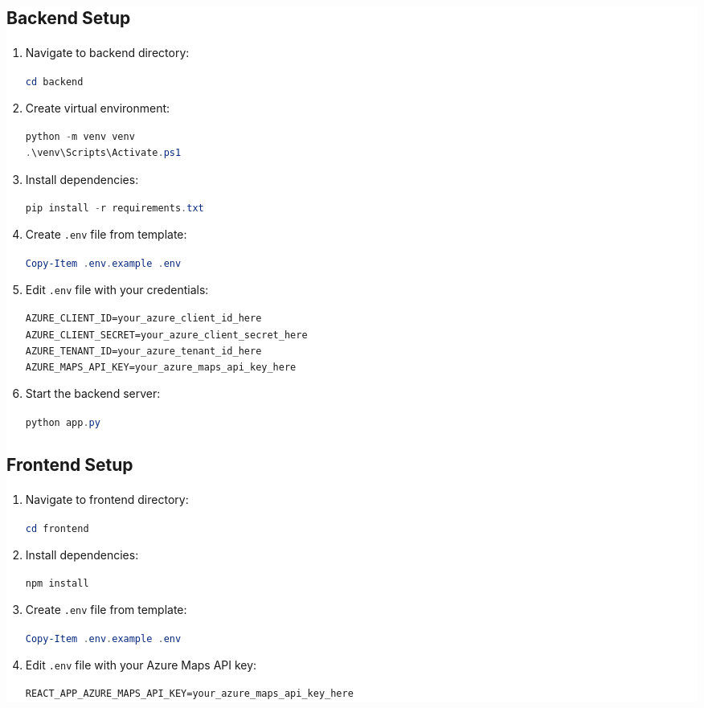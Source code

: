 ## Backend Setup

1. Navigate to backend directory:
   ```powershell
   cd backend
   ```

2. Create virtual environment:
   ```powershell
   python -m venv venv
   .\venv\Scripts\Activate.ps1
   ```

3. Install dependencies:
   ```powershell
   pip install -r requirements.txt
   ```

4. Create `.env` file from template:
   ```powershell
   Copy-Item .env.example .env
   ```

5. Edit `.env` file with your credentials:
   ```
   AZURE_CLIENT_ID=your_azure_client_id_here
   AZURE_CLIENT_SECRET=your_azure_client_secret_here
   AZURE_TENANT_ID=your_azure_tenant_id_here
   AZURE_MAPS_API_KEY=your_azure_maps_api_key_here
   ```

6. Start the backend server:
   ```powershell
   python app.py
   ```

## Frontend Setup

1. Navigate to frontend directory:
   ```powershell
   cd frontend
   ```

2. Install dependencies:
   ```powershell
   npm install
   ```

3. Create `.env` file from template:
   ```powershell
   Copy-Item .env.example .env
   ```

4. Edit `.env` file with your Azure Maps API key:
   ```
   REACT_APP_AZURE_MAPS_API_KEY=your_azure_maps_api_key_here
   ```

